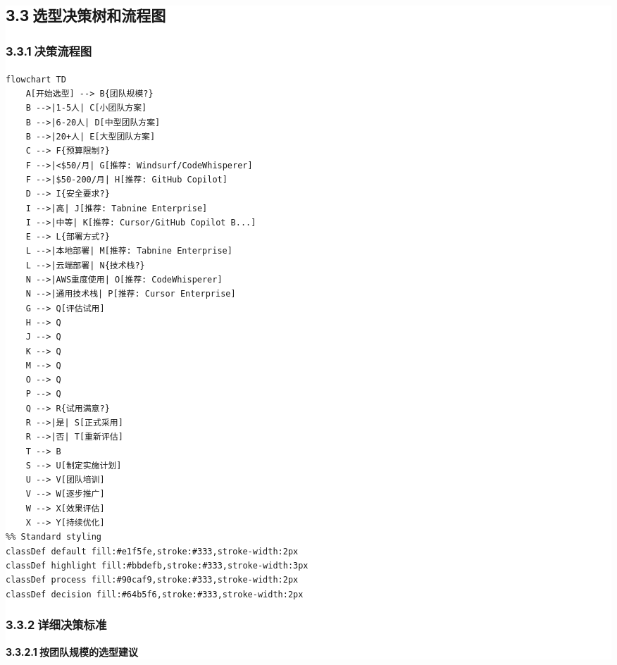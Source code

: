 ## 3.3 选型决策树和流程图


### 3.3.1 决策流程图


<div class="chart-container">

```mermaid
flowchart TD
    A[开始选型] --> B{团队规模?}
    B -->|1-5人| C[小团队方案]
    B -->|6-20人| D[中型团队方案]
    B -->|20+人| E[大型团队方案]
    C --> F{预算限制?}
    F -->|<$50/月| G[推荐: Windsurf/CodeWhisperer]
    F -->|$50-200/月| H[推荐: GitHub Copilot]
    D --> I{安全要求?}
    I -->|高| J[推荐: Tabnine Enterprise]
    I -->|中等| K[推荐: Cursor/GitHub Copilot B...]
    E --> L{部署方式?}
    L -->|本地部署| M[推荐: Tabnine Enterprise]
    L -->|云端部署| N{技术栈?}
    N -->|AWS重度使用| O[推荐: CodeWhisperer]
    N -->|通用技术栈| P[推荐: Cursor Enterprise]
    G --> Q[评估试用]
    H --> Q
    J --> Q
    K --> Q
    M --> Q
    O --> Q
    P --> Q
    Q --> R{试用满意?}
    R -->|是| S[正式采用]
    R -->|否| T[重新评估]
    T --> B
    S --> U[制定实施计划]
    U --> V[团队培训]
    V --> W[逐步推广]
    W --> X[效果评估]
    X --> Y[持续优化]
%% Standard styling
classDef default fill:#e1f5fe,stroke:#333,stroke-width:2px
classDef highlight fill:#bbdefb,stroke:#333,stroke-width:3px
classDef process fill:#90caf9,stroke:#333,stroke-width:2px
classDef decision fill:#64b5f6,stroke:#333,stroke-width:2px
```

### 3.3.2 详细决策标准


**3.3.2.1 按团队规模的选型建议**
